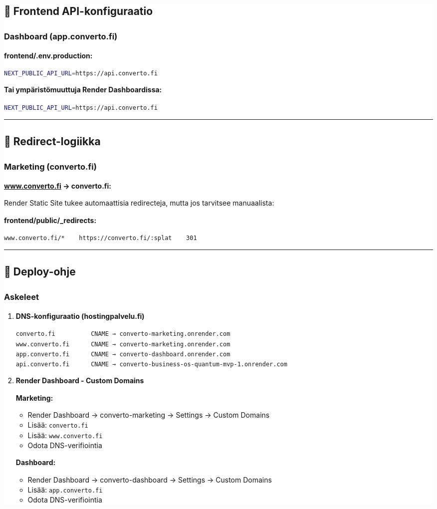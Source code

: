 
## 📱 Frontend API-konfiguraatio

### Dashboard (app.converto.fi)

**frontend/.env.production:**
```bash
NEXT_PUBLIC_API_URL=https://api.converto.fi
```

**Tai ympäristömuuttuja Render Dashboardissa:**
```bash
NEXT_PUBLIC_API_URL=https://api.converto.fi
```

---

## 🔄 Redirect-logiikka

### Marketing (converto.fi)

**www.converto.fi → converto.fi:**

Render Static Site tukee automaattisia redirecteja, mutta jos tarvitsee manuaalista:

**frontend/public/_redirects:**
```
www.converto.fi/*    https://converto.fi/:splat    301
```

---

## 🚀 Deploy-ohje

### Askeleet

1. **DNS-konfiguraatio (hostingpalvelu.fi)**
   ```
   converto.fi          CNAME → converto-marketing.onrender.com
   www.converto.fi      CNAME → converto-marketing.onrender.com
   app.converto.fi      CNAME → converto-dashboard.onrender.com
   api.converto.fi      CNAME → converto-business-os-quantum-mvp-1.onrender.com
   ```

2. **Render Dashboard - Custom Domains**

   **Marketing:**
   - Render Dashboard → converto-marketing → Settings → Custom Domains
   - Lisää: `converto.fi`
   - Lisää: `www.converto.fi`
   - Odota DNS-verifiointia

   **Dashboard:**
   - Render Dashboard → converto-dashboard → Settings → Custom Domains
   - Lisää: `app.converto.fi`
   - Odota DNS-verifiointia
